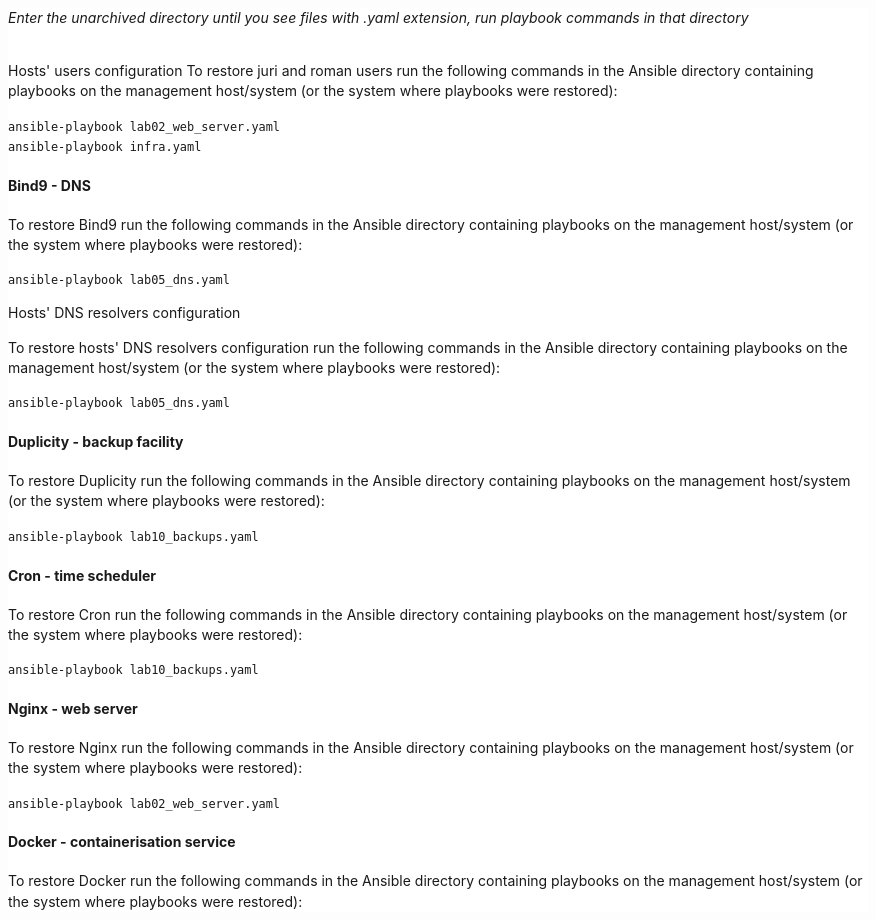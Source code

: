 ###### Enter the unarchived directory until you see files with .yaml extension, run playbook commands in that directory

Hosts' users configuration
To restore juri and roman users run the following commands in the Ansible directory containing playbooks on the management host/system (or the system where playbooks were restored):

```
ansible-playbook lab02_web_server.yaml
ansible-playbook infra.yaml
```

#### Bind9 - DNS
To restore Bind9 run the following commands in the Ansible directory containing playbooks on the management host/system (or the system where playbooks were restored):

```
ansible-playbook lab05_dns.yaml
```

Hosts' DNS resolvers configuration

To restore hosts' DNS resolvers configuration run the following commands in the Ansible directory containing playbooks on the management host/system (or the system where playbooks were restored):

```
ansible-playbook lab05_dns.yaml
```

#### Duplicity - backup facility

To restore Duplicity run the following commands in the Ansible directory containing playbooks on the management host/system (or the system where playbooks were restored):

```
ansible-playbook lab10_backups.yaml
```

#### Cron - time scheduler
To restore Cron run the following commands in the Ansible directory containing playbooks on the management host/system (or the system where playbooks were restored):

```
ansible-playbook lab10_backups.yaml
```

#### Nginx - web server
To restore Nginx run the following commands in the Ansible directory containing playbooks on the management host/system (or the system where playbooks were restored):

```
ansible-playbook lab02_web_server.yaml
```

#### Docker - containerisation service
To restore Docker run the following commands in the Ansible directory containing playbooks on the management host/system (or the system where playbooks were restored):
